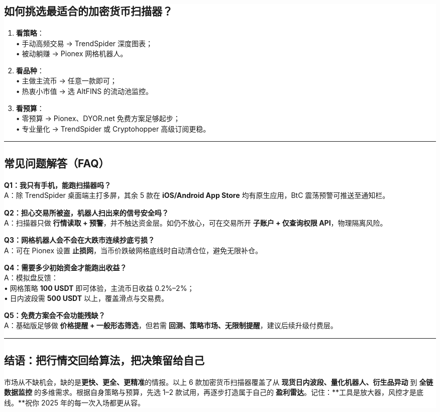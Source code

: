 
## 如何挑选最适合的加密货币扫描器？

1. **看策略**：  
   • 手动高频交易 → TrendSpider 深度图表；  
   • 被动躺赚 → Pionex 网格机器人。  

2. **看品种**：  
   • 主做主流币 → 任意一款即可；  
   • 热衷小市值 → 选 AltFINS 的流动池监控。  

3. **看预算**：  
   • 零预算 → Pionex、DYOR.net 免费方案足够起步；  
   • 专业量化 → TrendSpider 或 Cryptohopper 高级订阅更稳。  

---

## 常见问题解答（FAQ）

**Q1：我只有手机，能跑扫描器吗？**  
A：除 TrendSpider 桌面端主打多屏，其余 5 款在 **iOS/Android App Store** 均有原生应用，BtC 震荡预警可推送至通知栏。

**Q2：担心交易所被盗，机器人扫出来的信号安全吗？**  
A：扫描器只做 **行情读取 + 预警**，并不触达资金层。如仍不放心，可在交易所开 **子账户 + 仅查询权限 API**，物理隔离风险。

**Q3：网格机器人会不会在大跌市连续抄底亏损？**  
A：可在 Pionex 设置 **止损网**，当币价跌破网格底线时自动清仓位，避免无限补仓。

**Q4：需要多少初始资金才能跑出收益？**  
A：模拟盘反馈：  
• 网格策略 **100 USDT** 即可体验，主流币日收益 0.2%–2%；  
• 日内波段需 **500 USDT** 以上，覆盖滑点与交易费。

**Q5：免费方案会不会功能残缺？**  
A：基础版足够做 **价格提醒 + 一般形态筛选**，但若需 **回测、策略市场、无限制提醒**，建议后续升级付费层。

---

## 结语：把行情交回给算法，把决策留给自己

市场从不缺机会，缺的是**更快、更全、更精准**的情报。以上 6 款加密货币扫描器覆盖了从 **现货日内波段、量化机器人、衍生品异动** 到 **全链数据监控** 的多维需求。根据自身策略与预算，先选 1–2 款试用，再逐步打造属于自己的 **盈利雷达**。记住：**工具是放大器，风控才是底线。**祝你 2025 年的每一次入场都更从容。